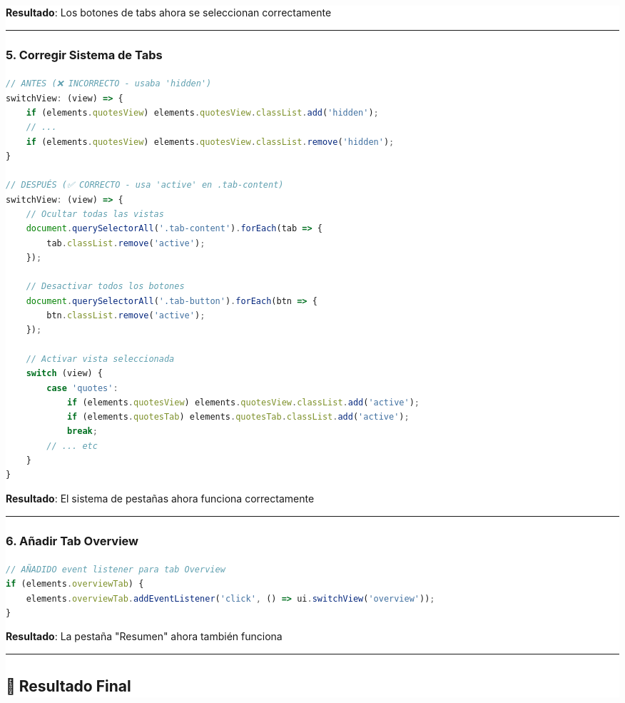 **Resultado**: Los botones de tabs ahora se seleccionan correctamente

---

### **5. Corregir Sistema de Tabs**
```javascript
// ANTES (❌ INCORRECTO - usaba 'hidden')
switchView: (view) => {
    if (elements.quotesView) elements.quotesView.classList.add('hidden');
    // ...
    if (elements.quotesView) elements.quotesView.classList.remove('hidden');
}

// DESPUÉS (✅ CORRECTO - usa 'active' en .tab-content)
switchView: (view) => {
    // Ocultar todas las vistas
    document.querySelectorAll('.tab-content').forEach(tab => {
        tab.classList.remove('active');
    });
    
    // Desactivar todos los botones
    document.querySelectorAll('.tab-button').forEach(btn => {
        btn.classList.remove('active');
    });
    
    // Activar vista seleccionada
    switch (view) {
        case 'quotes':
            if (elements.quotesView) elements.quotesView.classList.add('active');
            if (elements.quotesTab) elements.quotesTab.classList.add('active');
            break;
        // ... etc
    }
}
```

**Resultado**: El sistema de pestañas ahora funciona correctamente

---

### **6. Añadir Tab Overview**
```javascript
// AÑADIDO event listener para tab Overview
if (elements.overviewTab) {
    elements.overviewTab.addEventListener('click', () => ui.switchView('overview'));
}
```

**Resultado**: La pestaña "Resumen" ahora también funciona

---

## 🎯 Resultado Final
